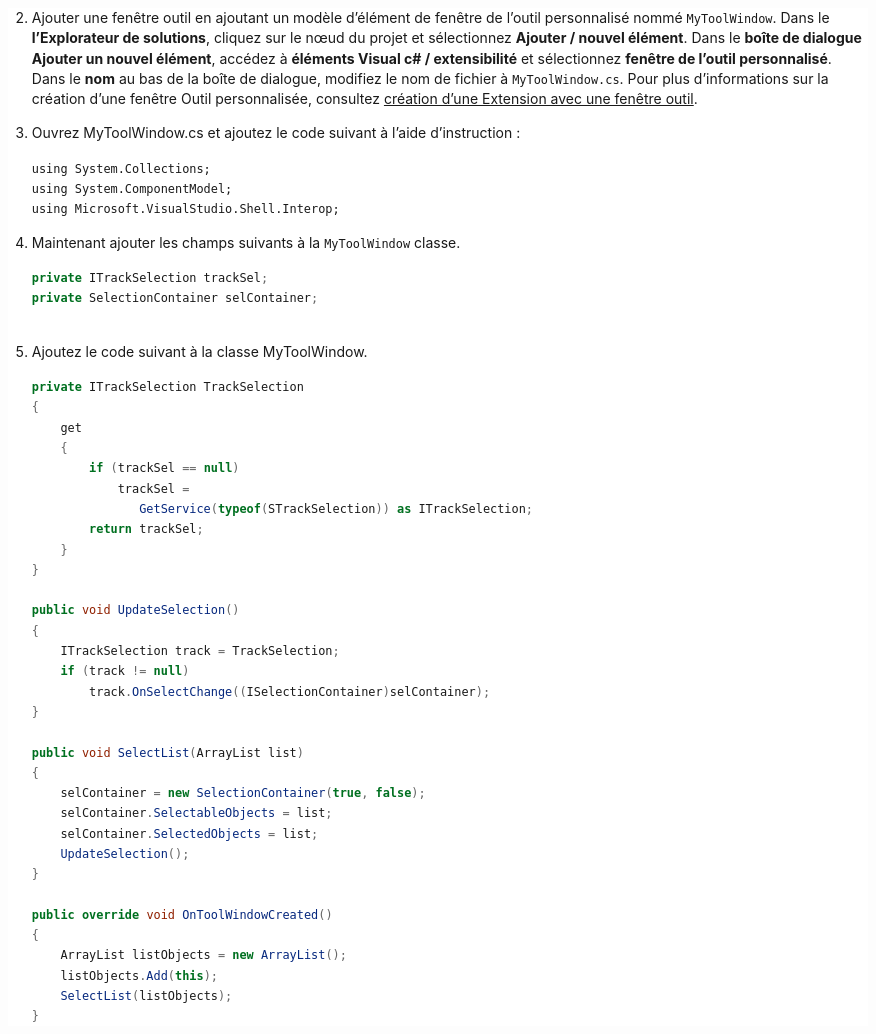 2.  Ajouter une fenêtre outil en ajoutant un modèle d’élément de fenêtre de l’outil personnalisé nommé `MyToolWindow`. Dans le **l’Explorateur de solutions**, cliquez sur le nœud du projet et sélectionnez **Ajouter / nouvel élément**. Dans le **boîte de dialogue Ajouter un nouvel élément**, accédez à **éléments Visual c# / extensibilité** et sélectionnez **fenêtre de l’outil personnalisé**. Dans le **nom** au bas de la boîte de dialogue, modifiez le nom de fichier à `MyToolWindow.cs`. Pour plus d’informations sur la création d’une fenêtre Outil personnalisée, consultez [création d’une Extension avec une fenêtre outil](../extensibility/creating-an-extension-with-a-tool-window.md).  
  
3.  Ouvrez MyToolWindow.cs et ajoutez le code suivant à l’aide d’instruction :  
  
    ```  
    using System.Collections;  
    using System.ComponentModel;  
    using Microsoft.VisualStudio.Shell.Interop;  
    ```  
  
4.  Maintenant ajouter les champs suivants à la `MyToolWindow` classe.  
  
    ```csharp  
    private ITrackSelection trackSel;  
    private SelectionContainer selContainer;  
  
    ```  
  
5.  Ajoutez le code suivant à la classe MyToolWindow.  
  
    ```csharp  
    private ITrackSelection TrackSelection  
    {  
        get  
        {  
            if (trackSel == null)  
                trackSel =  
                   GetService(typeof(STrackSelection)) as ITrackSelection;  
            return trackSel;  
        }  
    }  
  
    public void UpdateSelection()  
    {  
        ITrackSelection track = TrackSelection;  
        if (track != null)  
            track.OnSelectChange((ISelectionContainer)selContainer);  
    }  
  
    public void SelectList(ArrayList list)  
    {  
        selContainer = new SelectionContainer(true, false);  
        selContainer.SelectableObjects = list;  
        selContainer.SelectedObjects = list;  
        UpdateSelection();  
    }  
  
    public override void OnToolWindowCreated()  
    {  
        ArrayList listObjects = new ArrayList();  
        listObjects.Add(this);  
        SelectList(listObjects);  
    }  
    ```  
  